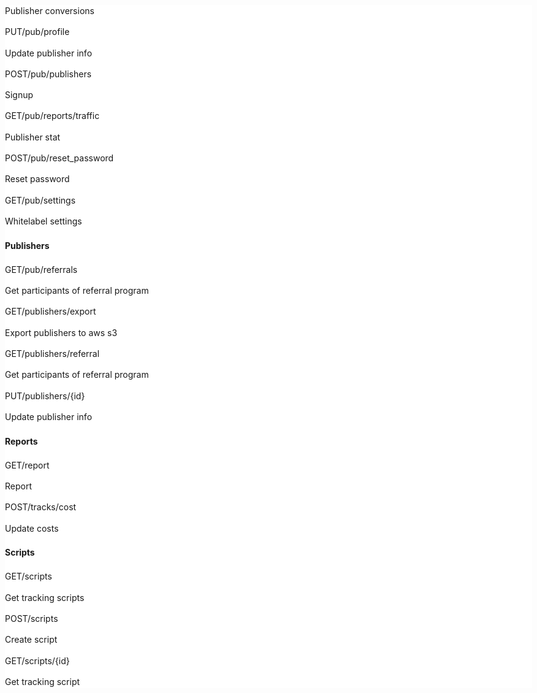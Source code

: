 Publisher conversions

PUT/pub/profile

Update publisher info

POST/pub/publishers

Signup

GET/pub/reports/traffic

Publisher stat

POST/pub/reset\_password

Reset password

GET/pub/settings

Whitelabel settings

#### Publishers

GET/pub/referrals

Get participants of referral program

GET/publishers/export

Export publishers to aws s3

GET/publishers/referral

Get participants of referral program

PUT/publishers/{id}

Update publisher info

#### Reports

GET/report

Report

POST/tracks/cost

Update costs

#### Scripts

GET/scripts

Get tracking scripts

POST/scripts

Create script

GET/scripts/{id}

Get tracking script
